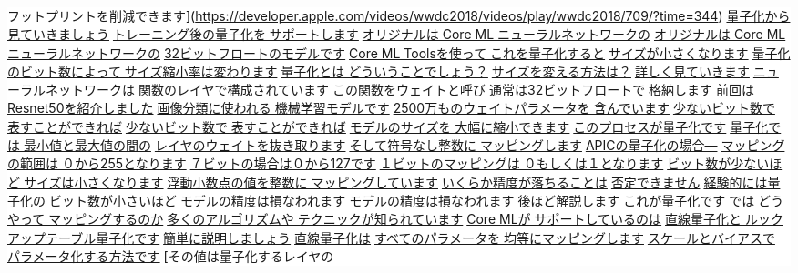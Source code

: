 フットプリントを削減できます](https://developer.apple.com/videos/wwdc2018/videos/play/wwdc2018/709/?time=344) [量子化から見ていきましょう](https://developer.apple.com/videos/wwdc2018/videos/play/wwdc2018/709/?time=350) [トレーニング後の量子化を
サポートします](https://developer.apple.com/videos/wwdc2018/videos/play/wwdc2018/709/?time=354) [オリジナルは Core ML
ニューラルネットワークの](https://developer.apple.com/videos/wwdc2018/videos/play/wwdc2018/709/?time=357) [オリジナルは Core ML
ニューラルネットワークの](https://developer.apple.com/videos/wwdc2018/videos/play/wwdc2018/709/?time=357) [32ビットフロートのモデルです](https://developer.apple.com/videos/wwdc2018/videos/play/wwdc2018/709/?time=360) [Core ML Toolsを使って
これを量子化すると](https://developer.apple.com/videos/wwdc2018/videos/play/wwdc2018/709/?time=363) [サイズが小さくなります](https://developer.apple.com/videos/wwdc2018/videos/play/wwdc2018/709/?time=368) [量子化のビット数によって
サイズ縮小率は変わります](https://developer.apple.com/videos/wwdc2018/videos/play/wwdc2018/709/?time=370) [量子化とは
どういうことでしょう？](https://developer.apple.com/videos/wwdc2018/videos/play/wwdc2018/709/?time=377) [サイズを変える方法は？](https://developer.apple.com/videos/wwdc2018/videos/play/wwdc2018/709/?time=381) [詳しく見ていきます](https://developer.apple.com/videos/wwdc2018/videos/play/wwdc2018/709/?time=383) [ニューラルネットワークは
関数のレイヤで構成されています](https://developer.apple.com/videos/wwdc2018/videos/play/wwdc2018/709/?time=390) [この関数をウェイトと呼び](https://developer.apple.com/videos/wwdc2018/videos/play/wwdc2018/709/?time=396) [通常は32ビットフロートで
格納します](https://developer.apple.com/videos/wwdc2018/videos/play/wwdc2018/709/?time=399) [前回はResnet50を紹介しました](https://developer.apple.com/videos/wwdc2018/videos/play/wwdc2018/709/?time=404) [画像分類に使われる
機械学習モデルです](https://developer.apple.com/videos/wwdc2018/videos/play/wwdc2018/709/?time=407) [2500万ものウェイトパラメータを
含んでいます](https://developer.apple.com/videos/wwdc2018/videos/play/wwdc2018/709/?time=412) [少ないビット数で
表すことができれば](https://developer.apple.com/videos/wwdc2018/videos/play/wwdc2018/709/?time=417) [少ないビット数で
表すことができれば](https://developer.apple.com/videos/wwdc2018/videos/play/wwdc2018/709/?time=417) [モデルのサイズを
大幅に縮小できます](https://developer.apple.com/videos/wwdc2018/videos/play/wwdc2018/709/?time=420) [このプロセスが量子化です](https://developer.apple.com/videos/wwdc2018/videos/play/wwdc2018/709/?time=426) [量子化では
最小値と最大値の間の](https://developer.apple.com/videos/wwdc2018/videos/play/wwdc2018/709/?time=430) [レイヤのウェイトを抜き取ります](https://developer.apple.com/videos/wwdc2018/videos/play/wwdc2018/709/?time=433) [そして符号なし整数に
マッピングします](https://developer.apple.com/videos/wwdc2018/videos/play/wwdc2018/709/?time=436) [APICの量子化の場合―](https://developer.apple.com/videos/wwdc2018/videos/play/wwdc2018/709/?time=440) [マッピングの範囲は
０から255となります](https://developer.apple.com/videos/wwdc2018/videos/play/wwdc2018/709/?time=443) [７ビットの場合は０から127です](https://developer.apple.com/videos/wwdc2018/videos/play/wwdc2018/709/?time=447) [１ビットのマッピングは
０もしくは１となります](https://developer.apple.com/videos/wwdc2018/videos/play/wwdc2018/709/?time=451) [ビット数が少ないほど
サイズは小さくなります](https://developer.apple.com/videos/wwdc2018/videos/play/wwdc2018/709/?time=456) [浮動小数点の値を整数に
マッピングしています](https://developer.apple.com/videos/wwdc2018/videos/play/wwdc2018/709/?time=462) [いくらか精度が落ちることは](https://developer.apple.com/videos/wwdc2018/videos/play/wwdc2018/709/?time=468) [否定できません](https://developer.apple.com/videos/wwdc2018/videos/play/wwdc2018/709/?time=471) [経験的には量子化の
ビット数が小さいほど](https://developer.apple.com/videos/wwdc2018/videos/play/wwdc2018/709/?time=474) [モデルの精度は損なわれます](https://developer.apple.com/videos/wwdc2018/videos/play/wwdc2018/709/?time=478) [モデルの精度は損なわれます](https://developer.apple.com/videos/wwdc2018/videos/play/wwdc2018/709/?time=478) [後ほど解説します](https://developer.apple.com/videos/wwdc2018/videos/play/wwdc2018/709/?time=481) [これが量子化です](https://developer.apple.com/videos/wwdc2018/videos/play/wwdc2018/709/?time=483) [では どうやって
マッピングするのか](https://developer.apple.com/videos/wwdc2018/videos/play/wwdc2018/709/?time=485) [多くのアルゴリズムや
テクニックが知られています](https://developer.apple.com/videos/wwdc2018/videos/play/wwdc2018/709/?time=489) [Core MLが
サポートしているのは](https://developer.apple.com/videos/wwdc2018/videos/play/wwdc2018/709/?time=493) [直線量子化と
ルックアップテーブル量子化です](https://developer.apple.com/videos/wwdc2018/videos/play/wwdc2018/709/?time=497) [簡単に説明しましょう](https://developer.apple.com/videos/wwdc2018/videos/play/wwdc2018/709/?time=500) [直線量子化は](https://developer.apple.com/videos/wwdc2018/videos/play/wwdc2018/709/?time=506) [すべてのパラメータを
均等にマッピングします](https://developer.apple.com/videos/wwdc2018/videos/play/wwdc2018/709/?time=508) [スケールとバイアスで
パラメータ化する方法です](https://developer.apple.com/videos/wwdc2018/videos/play/wwdc2018/709/?time=512) [その値は量子化するレイヤの